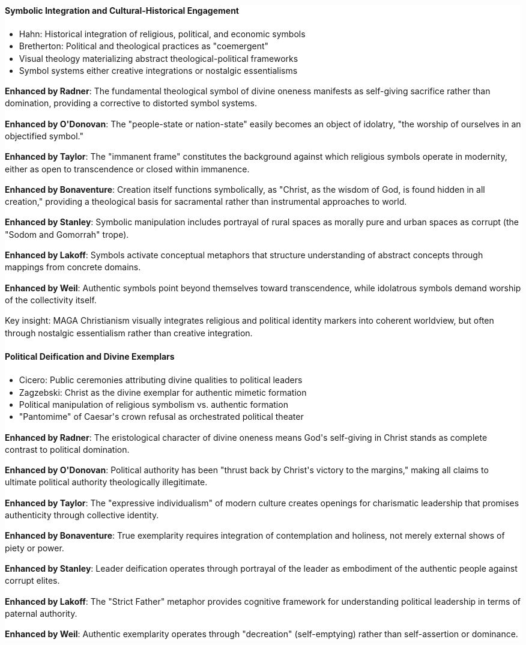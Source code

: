 #### Symbolic Integration and Cultural-Historical Engagement
- Hahn: Historical integration of religious, political, and economic symbols
- Bretherton: Political and theological practices as "coemergent"
- Visual theology materializing abstract theological-political frameworks
- Symbol systems either creative integrations or nostalgic essentialisms

**Enhanced by Radner**: The fundamental theological symbol of divine oneness manifests as self-giving sacrifice rather than domination, providing a corrective to distorted symbol systems.

**Enhanced by O'Donovan**: The "people-state or nation-state" easily becomes an object of idolatry, "the worship of ourselves in an objectified symbol."

**Enhanced by Taylor**: The "immanent frame" constitutes the background against which religious symbols operate in modernity, either as open to transcendence or closed within immanence.

**Enhanced by Bonaventure**: Creation itself functions symbolically, as "Christ, as the wisdom of God, is found hidden in all creation," providing a theological basis for sacramental rather than instrumental approaches to world.

**Enhanced by Stanley**: Symbolic manipulation includes portrayal of rural spaces as morally pure and urban spaces as corrupt (the "Sodom and Gomorrah" trope).

**Enhanced by Lakoff**: Symbols activate conceptual metaphors that structure understanding of abstract concepts through mappings from concrete domains.

**Enhanced by Weil**: Authentic symbols point beyond themselves toward transcendence, while idolatrous symbols demand worship of the collectivity itself.

Key insight: MAGA Christianism visually integrates religious and political identity markers into coherent worldview, but often through nostalgic essentialism rather than creative integration.

#### Political Deification and Divine Exemplars
- Cicero: Public ceremonies attributing divine qualities to political leaders
- Zagzebski: Christ as the divine exemplar for authentic mimetic formation
- Political manipulation of religious symbolism vs. authentic formation
- "Pantomime" of Caesar's crown refusal as orchestrated political theater 

**Enhanced by Radner**: The eristological character of divine oneness means God's self-giving in Christ stands as complete contrast to political domination.

**Enhanced by O'Donovan**: Political authority has been "thrust back by Christ's victory to the margins," making all claims to ultimate political authority theologically illegitimate.

**Enhanced by Taylor**: The "expressive individualism" of modern culture creates openings for charismatic leadership that promises authenticity through collective identity.

**Enhanced by Bonaventure**: True exemplarity requires integration of contemplation and holiness, not merely external shows of piety or power.

**Enhanced by Stanley**: Leader deification operates through portrayal of the leader as embodiment of the authentic people against corrupt elites.

**Enhanced by Lakoff**: The "Strict Father" metaphor provides cognitive framework for understanding political leadership in terms of paternal authority.

**Enhanced by Weil**: Authentic exemplarity operates through "decreation" (self-emptying) rather than self-assertion or dominance.
